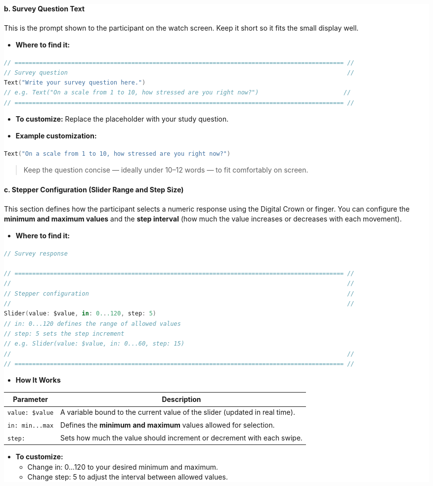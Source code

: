 #### b. Survey Question Text
This is the prompt shown to the participant on the watch screen. Keep it short so it fits the small display well.

* **Where to find it:**
```swift
// ============================================================================================= //
// Survey question                                                                               //
Text("Write your survey question here.")
// e.g. Text("On a scale from 1 to 10, how stressed are you right now?")                        //
// ============================================================================================= //
```

* **To customize:** Replace the placeholder with your study question.

* **Example customization:**
```swift
Text("On a scale from 1 to 10, how stressed are you right now?")
```
> Keep the question concise — ideally under 10–12 words — to fit comfortably on screen.


#### c. Stepper Configuration (Slider Range and Step Size)

This section defines how the participant selects a numeric response using the Digital Crown or finger. You can configure the **minimum and maximum values** and the **step interval** (how much the value increases or decreases with each movement).

* **Where to find it:**
```swift
// Survey response
                
// ============================================================================================= //
//                                                                                               //
// Stepper configuration                                                                         //
//                                                                                               //
Slider(value: $value, in: 0...120, step: 5)
// in: 0...120 defines the range of allowed values
// step: 5 sets the step increment
// e.g. Slider(value: $value, in: 0...60, step: 15)
//                                                                                               //
// ============================================================================================= //
```

* **How It Works**

| Parameter           | Description                                                                 |
|---------------------|-----------------------------------------------------------------------------|
| `value: $value`     | A variable bound to the current value of the slider (updated in real time). |
| `in: min...max`     | Defines the **minimum and maximum** values allowed for selection.            |
| `step:`             | Sets how much the value should increment or decrement with each swipe.       |

* **To customize:**
  * Change in: 0...120 to your desired minimum and maximum.
  * Change step: 5 to adjust the interval between allowed values.
